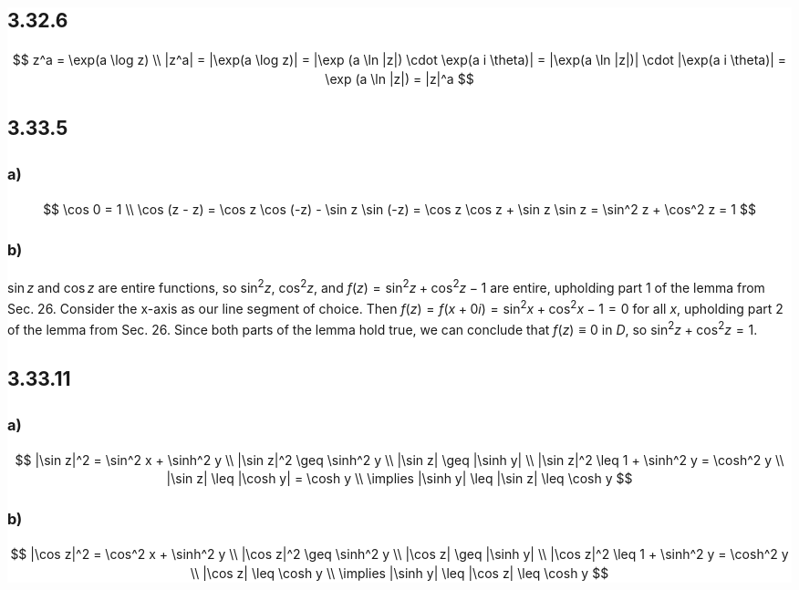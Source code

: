 ## 3.32.6

$$
z^a = \exp(a \log z) \\
|z^a| = |\exp(a \log z)| = |\exp (a \ln |z|) \cdot \exp(a i \theta)| = |\exp(a \ln |z|)| \cdot |\exp(a i \theta)| = \exp (a \ln |z|) = |z|^a
$$

## 3.33.5

### a)

$$
\cos 0 = 1 \\
\cos (z - z) = \cos z \cos (-z) - \sin z \sin (-z) = \cos z \cos z + \sin z \sin z = \sin^2 z + \cos^2 z = 1
$$

### b)

$\sin z$ and $\cos z$ are entire functions, so $\sin^2 z$, $\cos^2 z$, and $f(z) = \sin^2 z + \cos^2 z - 1$ are entire, upholding part 1 of the lemma from Sec. 26. Consider the x-axis as our line segment of choice. Then $f(z) = f(x + 0i) = \sin^2 x + \cos^2 x - 1 = 0$ for all $x$, upholding part 2 of the lemma from Sec. 26. Since both parts of the lemma hold true, we can conclude that $f(z) \equiv 0$ in $D$, so $\sin^2 z + \cos^2z = 1$.

## 3.33.11

### a)

$$
|\sin z|^2 = \sin^2 x + \sinh^2 y \\
|\sin z|^2 \geq \sinh^2 y \\
|\sin z| \geq |\sinh y| \\
|\sin z|^2 \leq 1 + \sinh^2 y = \cosh^2 y \\
|\sin z| \leq |\cosh y| = \cosh y \\
\implies |\sinh y| \leq |\sin z| \leq \cosh y
$$

### b)

$$
|\cos z|^2 = \cos^2 x + \sinh^2 y \\
|\cos z|^2 \geq \sinh^2 y \\
|\cos z| \geq |\sinh y| \\
|\cos z|^2 \leq 1 + \sinh^2 y = \cosh^2 y \\
|\cos z| \leq \cosh y \\
\implies |\sinh y| \leq |\cos z| \leq \cosh y
$$
